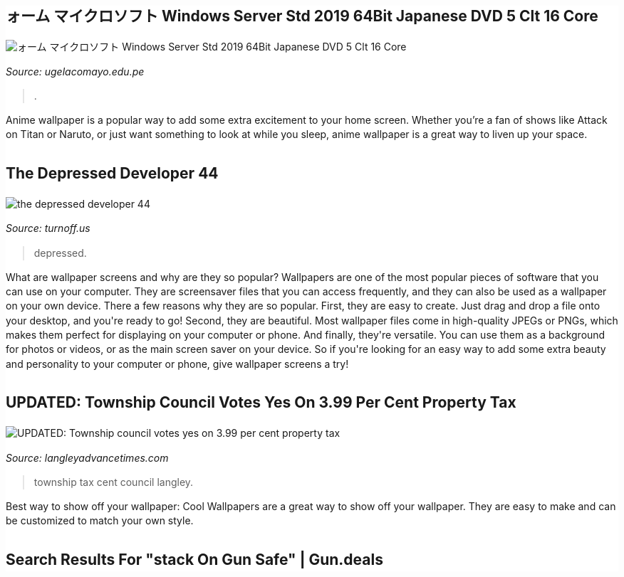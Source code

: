     
## ォーム マイクロソフト Windows Server Std 2019 64Bit Japanese DVD 5 Clt 16 Core

<img loading=lazy src="https://softwarediscountusa.com/images/ms-server-2019-standard.png" onerror="this.onerror=null;this.src='https://tse4.mm.bing.net/th?id=OIP.Kegn5RcFcXasZHCXEEUSXQHaHL&amp;pid=15.1';" alt="ォーム マイクロソフト Windows Server Std 2019 64Bit Japanese DVD 5 Clt 16 Core">

_Source: ugelacomayo.edu.pe_

>. 

	

Anime wallpaper is a popular way to add some extra excitement to your home screen. Whether you’re a fan of shows like Attack on Titan or Naruto, or just want something to look at while you sleep, anime wallpaper is a great way to liven up your space.

    
## The Depressed Developer 44

<img loading=lazy src="https://turnoff.us/image/en/depressed-developer-44.png" onerror="this.onerror=null;this.src='https://tse4.mm.bing.net/th?id=OIP.5QJx7uOt_k--7TQ-WbcGQAHaMJ&amp;pid=15.1';" alt="the depressed developer 44">

_Source: turnoff.us_

>depressed. 

	

What are wallpaper screens and why are they so popular?
Wallpapers are one of the most popular pieces of software that you can use on your computer. They are screensaver files that you can access frequently, and they can also be used as a wallpaper on your own device. There a few reasons why they are so popular. First, they are easy to create. Just drag and drop a file onto your desktop, and you're ready to go! Second, they are beautiful. Most wallpaper files come in high-quality JPEGs or PNGs, which makes them perfect for displaying on your computer or phone. And finally, they're versatile. You can use them as a background for photos or videos, or as the main screen saver on your device. So if you're looking for an easy way to add some extra beauty and personality to your computer or phone, give wallpaper screens a try!

    
## UPDATED: Township Council Votes Yes On 3.99 Per Cent Property Tax

<img loading=lazy src="https://www.langleyadvancetimes.com/wp-content/uploads/2021/02/24297469_web1_180206-LAD-TownshipHall.jpg" onerror="this.onerror=null;this.src='https://tse3.mm.bing.net/th?id=OIP.Ic2Ost_q_Zw-AnUP0Nzf7wHaE8&amp;pid=15.1';" alt="UPDATED: Township council votes yes on 3.99 per cent property tax">

_Source: langleyadvancetimes.com_

>township tax cent council langley. 

	

Best way to show off your wallpaper:
Cool Wallpapers are a great way to show off your wallpaper. They are easy to make and can be customized to match your own style.

    
## Search Results For &quot;stack On Gun Safe&quot; | Gun.deals
